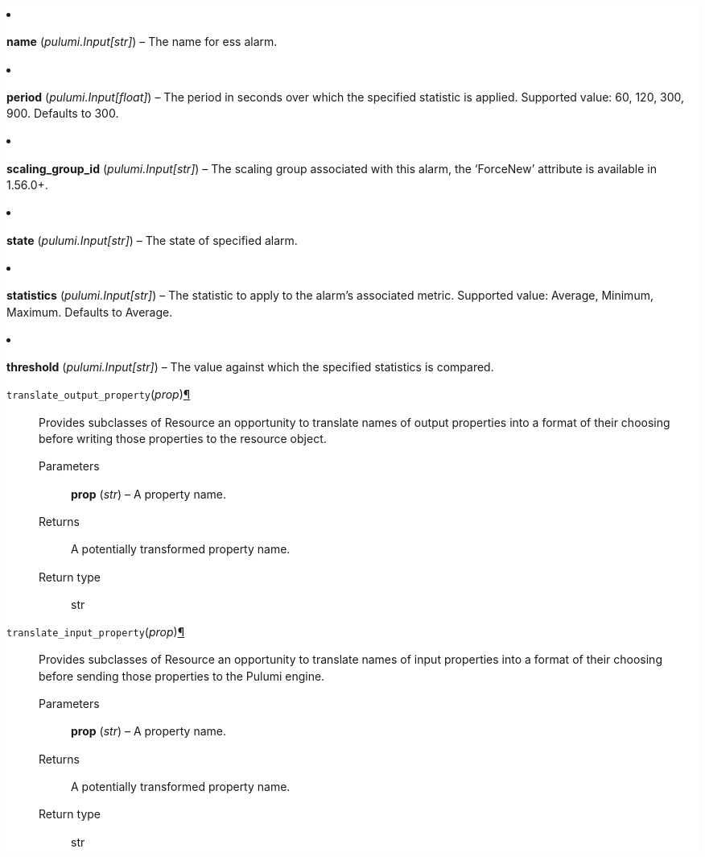 <li><p><strong>name</strong> (<em>pulumi.Input</em><em>[</em><em>str</em><em>]</em>) – The name for ess alarm.</p></li>
<li><p><strong>period</strong> (<em>pulumi.Input</em><em>[</em><em>float</em><em>]</em>) – The period in seconds over which the specified statistic is applied. Supported value: 60, 120, 300, 900. Defaults to 300.</p></li>
<li><p><strong>scaling_group_id</strong> (<em>pulumi.Input</em><em>[</em><em>str</em><em>]</em>) – The scaling group associated with this alarm, the ‘ForceNew’ attribute is available in 1.56.0+.</p></li>
<li><p><strong>state</strong> (<em>pulumi.Input</em><em>[</em><em>str</em><em>]</em>) – The state of specified alarm.<span class="raw-html-m2r"><br></span></p></li>
<li><p><strong>statistics</strong> (<em>pulumi.Input</em><em>[</em><em>str</em><em>]</em>) – The statistic to apply to the alarm’s associated metric. Supported value: Average, Minimum, Maximum. Defaults to Average.</p></li>
<li><p><strong>threshold</strong> (<em>pulumi.Input</em><em>[</em><em>str</em><em>]</em>) – The value against which the specified statistics is compared.</p></li>
</ul>
</dd>
</dl>
</dd></dl>

<dl class="py method">
<dt id="pulumi_alicloud.ess.Alarm.translate_output_property">
<code class="sig-name descname">translate_output_property</code><span class="sig-paren">(</span><em class="sig-param"><span class="n">prop</span></em><span class="sig-paren">)</span><a class="headerlink" href="#pulumi_alicloud.ess.Alarm.translate_output_property" title="Permalink to this definition">¶</a></dt>
<dd><p>Provides subclasses of Resource an opportunity to translate names of output properties
into a format of their choosing before writing those properties to the resource object.</p>
<dl class="field-list simple">
<dt class="field-odd">Parameters</dt>
<dd class="field-odd"><p><strong>prop</strong> (<em>str</em>) – A property name.</p>
</dd>
<dt class="field-even">Returns</dt>
<dd class="field-even"><p>A potentially transformed property name.</p>
</dd>
<dt class="field-odd">Return type</dt>
<dd class="field-odd"><p>str</p>
</dd>
</dl>
</dd></dl>

<dl class="py method">
<dt id="pulumi_alicloud.ess.Alarm.translate_input_property">
<code class="sig-name descname">translate_input_property</code><span class="sig-paren">(</span><em class="sig-param"><span class="n">prop</span></em><span class="sig-paren">)</span><a class="headerlink" href="#pulumi_alicloud.ess.Alarm.translate_input_property" title="Permalink to this definition">¶</a></dt>
<dd><p>Provides subclasses of Resource an opportunity to translate names of input properties into
a format of their choosing before sending those properties to the Pulumi engine.</p>
<dl class="field-list simple">
<dt class="field-odd">Parameters</dt>
<dd class="field-odd"><p><strong>prop</strong> (<em>str</em>) – A property name.</p>
</dd>
<dt class="field-even">Returns</dt>
<dd class="field-even"><p>A potentially transformed property name.</p>
</dd>
<dt class="field-odd">Return type</dt>
<dd class="field-odd"><p>str</p>
</dd>
</dl>
</dd></dl>
